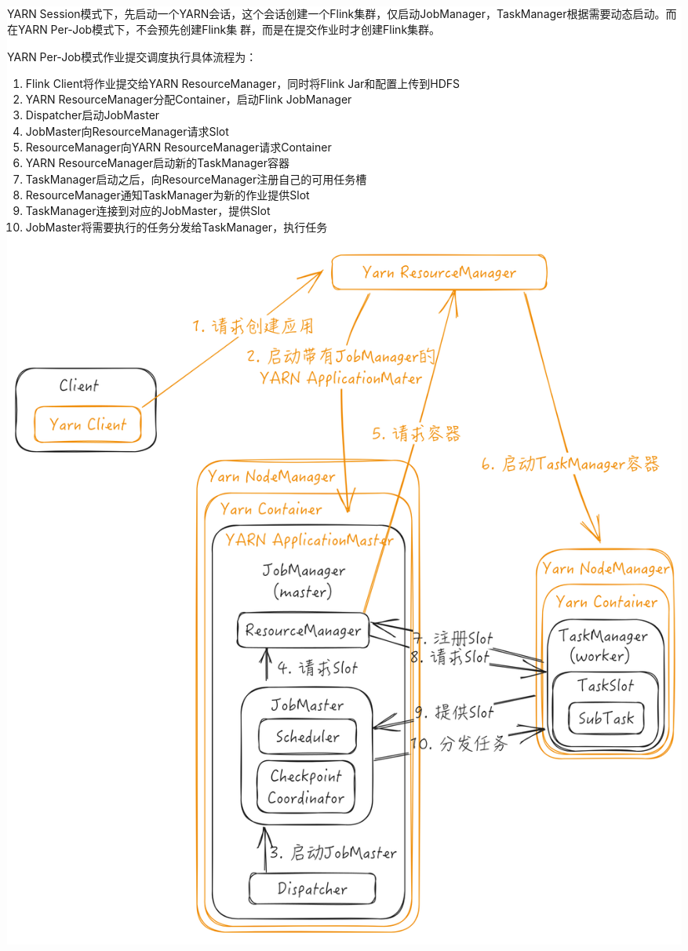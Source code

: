 YARN Session模式下，先启动一个YARN会话，这个会话创建一个Flink集群，仅启动JobManager，TaskManager根据需要动态启动。而在YARN Per-Job模式下，不会预先创建Flink集  群，而是在提交作业时才创建Flink集群。

YARN Per-Job模式作业提交调度执行具体流程为：

1. Flink Client将作业提交给YARN ResourceManager，同时将Flink Jar和配置上传到HDFS
2. YARN ResourceManager分配Container，启动Flink JobManager
3. Dispatcher启动JobMaster
4. JobMaster向ResourceManager请求Slot
5. ResourceManager向YARN ResourceManager请求Container
6. YARN ResourceManager启动新的TaskManager容器
7. TaskManager启动之后，向ResourceManager注册自己的可用任务槽
8. ResourceManager通知TaskManager为新的作业提供Slot
9. TaskManager连接到对应的JobMaster，提供Slot
10. JobMaster将需要执行的任务分发给TaskManager，执行任务

![flink yarn per-job submit](./imgs/flink_yarn_perjob.png)
